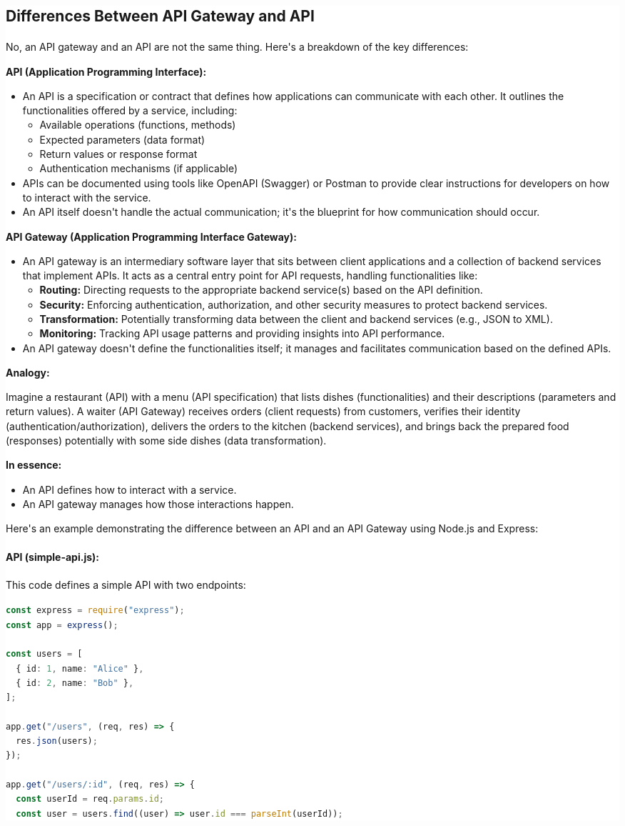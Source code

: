 ## Differences Between API Gateway and API

No, an API gateway and an API are not the same thing. Here's a breakdown of the key differences:

**API (Application Programming Interface):**

- An API is a specification or contract that defines how applications can communicate with each other. It outlines the functionalities offered by a service, including:
  - Available operations (functions, methods)
  - Expected parameters (data format)
  - Return values or response format
  - Authentication mechanisms (if applicable)
- APIs can be documented using tools like OpenAPI (Swagger) or Postman to provide clear instructions for developers on how to interact with the service.
- An API itself doesn't handle the actual communication; it's the blueprint for how communication should occur.

**API Gateway (Application Programming Interface Gateway):**

- An API gateway is an intermediary software layer that sits between client applications and a collection of backend services that implement APIs. It acts as a central entry point for API requests, handling functionalities like:
  - **Routing:** Directing requests to the appropriate backend service(s) based on the API definition.
  - **Security:** Enforcing authentication, authorization, and other security measures to protect backend services.
  - **Transformation:** Potentially transforming data between the client and backend services (e.g., JSON to XML).
  - **Monitoring:** Tracking API usage patterns and providing insights into API performance.
- An API gateway doesn't define the functionalities itself; it manages and facilitates communication based on the defined APIs.

**Analogy:**

Imagine a restaurant (API) with a menu (API specification) that lists dishes (functionalities) and their descriptions (parameters and return values). A waiter (API Gateway) receives orders (client requests) from customers, verifies their identity (authentication/authorization), delivers the orders to the kitchen (backend services), and brings back the prepared food (responses) potentially with some side dishes (data transformation).

**In essence:**

- An API defines how to interact with a service.
- An API gateway manages how those interactions happen.

Here's an example demonstrating the difference between an API and an API Gateway using Node.js and Express:

#### API (simple-api.js):

This code defines a simple API with two endpoints:

```ts
const express = require("express");
const app = express();

const users = [
  { id: 1, name: "Alice" },
  { id: 2, name: "Bob" },
];

app.get("/users", (req, res) => {
  res.json(users);
});

app.get("/users/:id", (req, res) => {
  const userId = req.params.id;
  const user = users.find((user) => user.id === parseInt(userId));
```